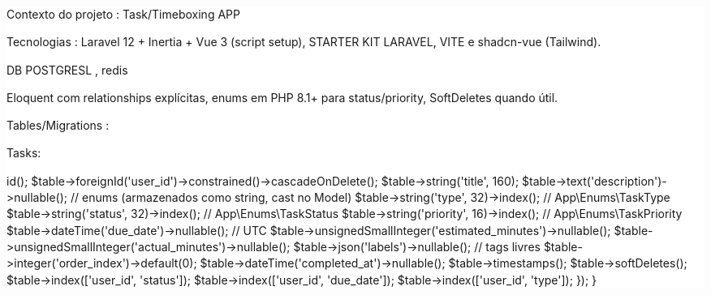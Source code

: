 Contexto do projeto : 
Task/Timeboxing APP

Tecnologias : Laravel 12 + Inertia + Vue 3 (script setup), STARTER KIT LARAVEL, VITE e shadcn-vue (Tailwind).

DB POSTGRESL , redis 


Eloquent com relationships explícitas, enums em PHP 8.1+ para status/priority, SoftDeletes quando útil.





Tables/Migrations : 

Tasks: 
<?php

use Illuminate\Database\Migrations\Migration;
use Illuminate\Database\Schema\Blueprint;
use Illuminate\Support\Facades\Schema;

return new class extends Migration
{
    /**
     * Run the migrations.
     */
    public function up(): void
    {
        Schema::create('tasks', function (Blueprint $table) {
            $table->id();

            $table->foreignId('user_id')->constrained()->cascadeOnDelete();

            $table->string('title', 160);
            $table->text('description')->nullable();

            // enums (armazenados como string, cast no Model)
            $table->string('type', 32)->index();     // App\Enums\TaskType
            $table->string('status', 32)->index();   // App\Enums\TaskStatus
            $table->string('priority', 16)->index(); // App\Enums\TaskPriority

            $table->dateTime('due_date')->nullable();                 // UTC
            $table->unsignedSmallInteger('estimated_minutes')->nullable();
            $table->unsignedSmallInteger('actual_minutes')->nullable();

            $table->json('labels')->nullable();       // tags livres
            $table->integer('order_index')->default(0);
            $table->dateTime('completed_at')->nullable();

            $table->timestamps();
            $table->softDeletes();

            $table->index(['user_id', 'status']);
            $table->index(['user_id', 'due_date']);
            $table->index(['user_id', 'type']);
        });
    }
